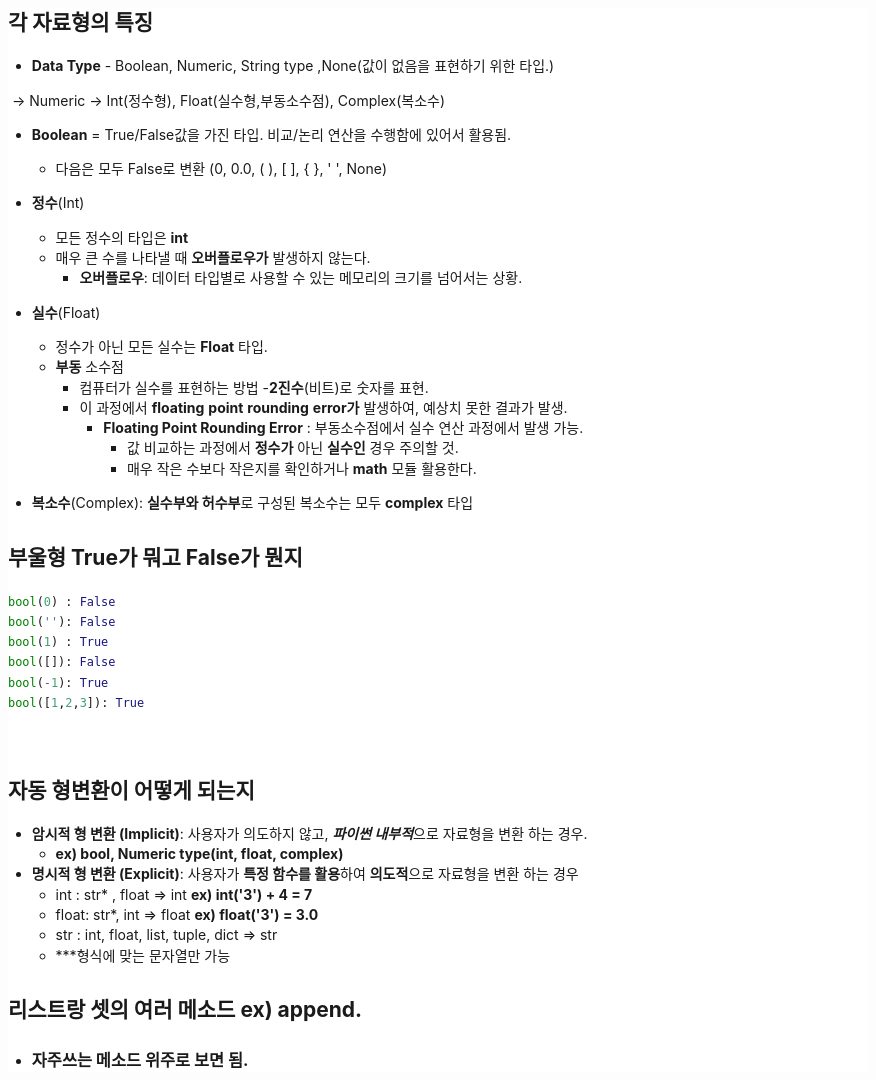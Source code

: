 ## 각 자료형의 특징

- __Data Type__ - Boolean, Numeric, String type ,None(값이 없음을 표현하기 위한 타입.)

​												-> Numeric -> Int(정수형), Float(실수형,부동소수점), Complex(복소수)



- __Boolean__ = True/False값을 가진 타입. 비교/논리 연산을 수행함에 있어서 활용됨.
    - 다음은 모두 False로 변환 (0, 0.0, ( ), [ ], { }, ' ', None)



- **정수**(Int) 
    - 모든 정수의 타입은 **int**
    - 매우 큰 수를 나타낼 때 **오버플로우가** 발생하지 않는다. 
        - **오버플로우**: 데이터 타입별로 사용할 수 있는 메모리의 크기를 넘어서는 상황. 
- **실수**(Float)
    - 정수가 아닌 모든 실수는 **Float** 타입.
    - **부동** 소수점
        - 컴퓨터가 실수를 표현하는 방법 -**2진수**(비트)로 숫자를 표현.
        - 이 과정에서 **floating** **point** **rounding** **error가** 발생하여, 예상치 못한 결과가 발생. 
            - **Floating Point Rounding Error** : 부동소수점에서 실수 연산 과정에서 발생 가능. 
                - 값 비교하는 과정에서 **정수가** 아닌 **실수인** 경우 주의할 것.
                - 매우 작은 수보다 작은지를 확인하거나 **math** 모듈 활용한다.
- **복소수**(Complex): **실수부와 허수부**로 구성된 복소수는 모두 **complex** 타입

## 부울형 True가 뭐고 False가 뭔지

```python
bool(0) : False
bool(''): False
bool(1) : True
bool([]): False
bool(-1): True
bool([1,2,3]): True    
```

​		

## 자동 형변환이 어떻게 되는지

- **암시적 형 변환 (Implicit)**: 사용자가 의도하지 않고, ***파이썬 내부적***으로 자료형을 변환 하는 경우.
    - **ex) bool, Numeric type(int, float, complex)**
- **명시적 형 변환 (Explicit)**: 사용자가 **특정 함수를 활용**하여 **의도적**으로 자료형을 변환 하는 경우
    - int : str* , float => int     **ex) int('3') + 4 = 7**
    - float: str*, int => float    **ex) float('3') = 3.0**
    - str : int, float, list, tuple, dict => str  
    - ***형식에 맞는 문자열만 가능

## 리스트랑 셋의 여러 메소드 ex) append.

- ### 자주쓰는 메소드 위주로 보면 됨.
